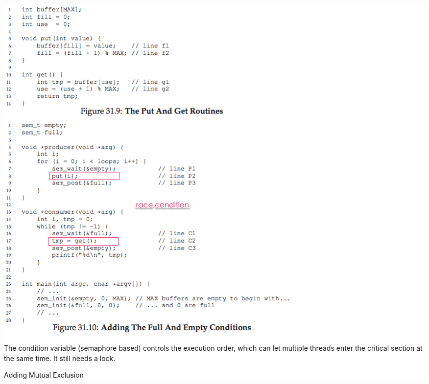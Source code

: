 ![os-semaphore_producer_and_consumer_plain.png](https://github.com/ifyouseewendy/ifyouseewendy.github.io/raw/source/image-repo/os-semaphore_producer_and_consumer_plain.png)

The condition variable (semaphore based) controls the execution order, which can let multiple threads enter the critical section at the same time. It still needs a lock.

Adding Mutual Exclusion
